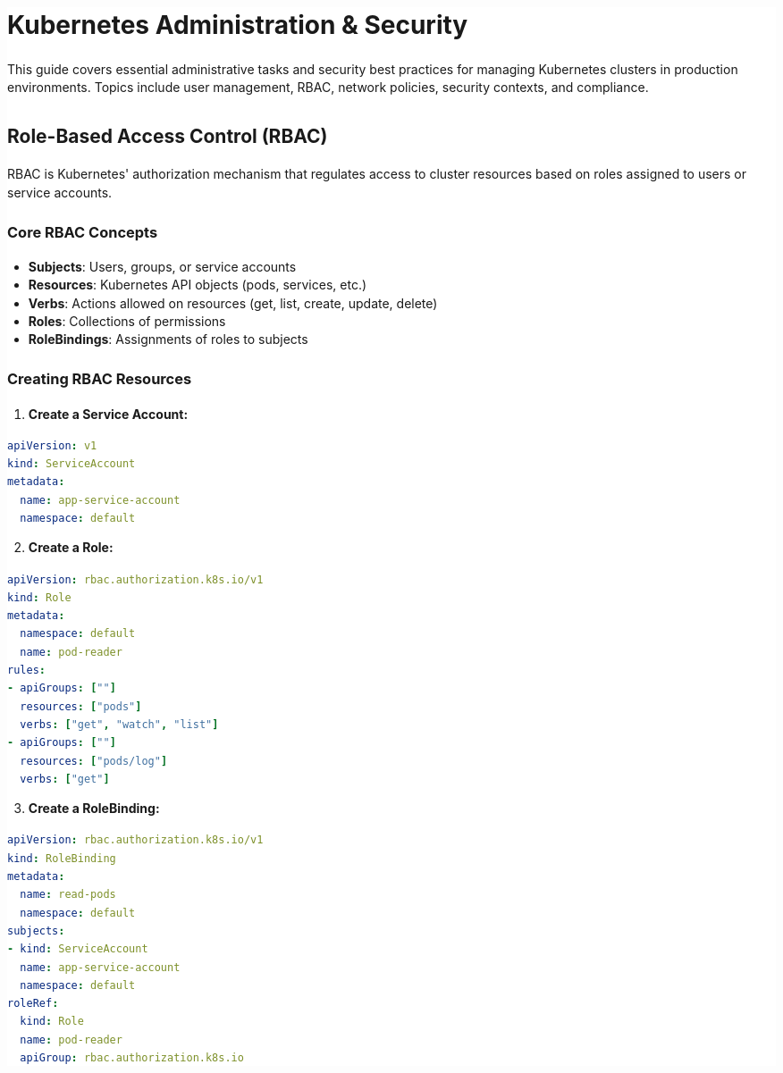 # Kubernetes Administration & Security

This guide covers essential administrative tasks and security best practices for managing Kubernetes clusters in production environments. Topics include user management, RBAC, network policies, security contexts, and compliance.

## Role-Based Access Control (RBAC)

RBAC is Kubernetes' authorization mechanism that regulates access to cluster resources based on roles assigned to users or service accounts.

### Core RBAC Concepts

- **Subjects**: Users, groups, or service accounts
- **Resources**: Kubernetes API objects (pods, services, etc.)
- **Verbs**: Actions allowed on resources (get, list, create, update, delete)
- **Roles**: Collections of permissions
- **RoleBindings**: Assignments of roles to subjects

### Creating RBAC Resources

1. **Create a Service Account:**

```yaml
apiVersion: v1
kind: ServiceAccount
metadata:
  name: app-service-account
  namespace: default
```

2. **Create a Role:**

```yaml
apiVersion: rbac.authorization.k8s.io/v1
kind: Role
metadata:
  namespace: default
  name: pod-reader
rules:
- apiGroups: [""]
  resources: ["pods"]
  verbs: ["get", "watch", "list"]
- apiGroups: [""]
  resources: ["pods/log"]
  verbs: ["get"]
```

3. **Create a RoleBinding:**

```yaml
apiVersion: rbac.authorization.k8s.io/v1
kind: RoleBinding
metadata:
  name: read-pods
  namespace: default
subjects:
- kind: ServiceAccount
  name: app-service-account
  namespace: default
roleRef:
  kind: Role
  name: pod-reader
  apiGroup: rbac.authorization.k8s.io
```
